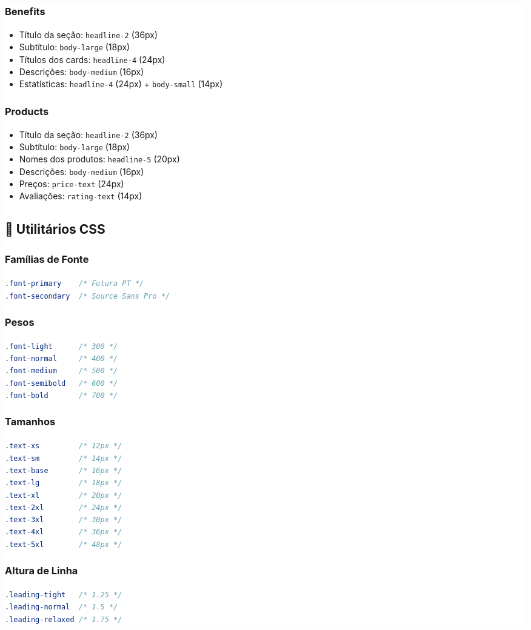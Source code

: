### **Benefits**
- Título da seção: `headline-2` (36px)
- Subtítulo: `body-large` (18px)
- Títulos dos cards: `headline-4` (24px)
- Descrições: `body-medium` (16px)
- Estatísticas: `headline-4` (24px) + `body-small` (14px)

### **Products**
- Título da seção: `headline-2` (36px)
- Subtítulo: `body-large` (18px)
- Nomes dos produtos: `headline-5` (20px)
- Descrições: `body-medium` (16px)
- Preços: `price-text` (24px)
- Avaliações: `rating-text` (14px)

## 🎨 Utilitários CSS

### **Famílias de Fonte**
```css
.font-primary    /* Futura PT */
.font-secondary  /* Source Sans Pro */
```

### **Pesos**
```css
.font-light      /* 300 */
.font-normal     /* 400 */
.font-medium     /* 500 */
.font-semibold   /* 600 */
.font-bold       /* 700 */
```

### **Tamanhos**
```css
.text-xs         /* 12px */
.text-sm         /* 14px */
.text-base       /* 16px */
.text-lg         /* 18px */
.text-xl         /* 20px */
.text-2xl        /* 24px */
.text-3xl        /* 30px */
.text-4xl        /* 36px */
.text-5xl        /* 48px */
```

### **Altura de Linha**
```css
.leading-tight   /* 1.25 */
.leading-normal  /* 1.5 */
.leading-relaxed /* 1.75 */
```

